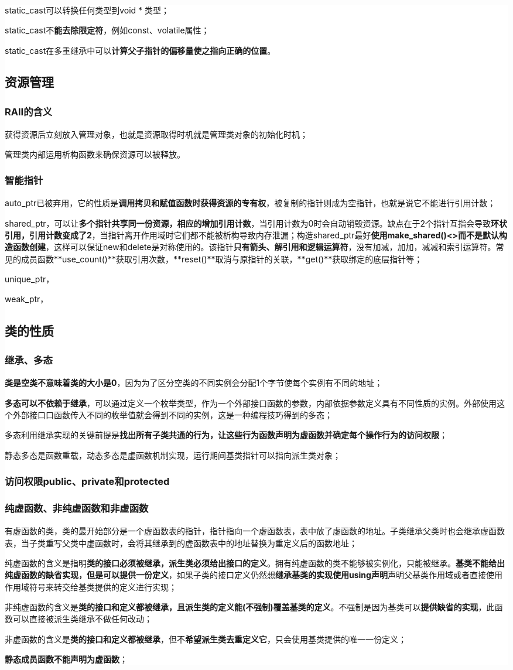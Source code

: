 static_cast可以转换任何类型到void * 类型；

static_cast不**能去除限定符**，例如const、volatile属性；

static_cast在多重继承中可以**计算父子指针的偏移量使之指向正确的位置**。

## 资源管理

### RAII的含义

获得资源后立刻放入管理对象，也就是资源取得时机就是管理类对象的初始化时机；

管理类内部运用析构函数来确保资源可以被释放。

### 智能指针

auto_ptr已被弃用，它的性质是**调用拷贝和赋值函数时获得资源的专有权**，被复制的指针则成为空指针，也就是说它不能进行引用计数；

shared_ptr，可以让**多个指针共享同一份资源，相应的增加引用计数**，当引用计数为0时会自动销毁资源。缺点在于2个指针互指会导致**环状引用，引用计数变成了2**，当指针离开作用域时它们都不能被析构导致内存泄漏；构造shared_ptr最好**使用make_shared()<>而不是默认构造函数创建**，这样可以保证new和delete是对称使用的。该指针**只有箭头、解引用和逻辑运算符**，没有加减，加加，减减和索引运算符。常见的成员函数**use_count()**获取引用次数，**reset()**取消与原指针的关联，**get()**获取绑定的底层指针等；

unique_ptr，

weak_ptr，

## 类的性质

### 继承、多态

**类是空类不意味着类的大小是0**，因为为了区分空类的不同实例会分配1个字节使每个实例有不同的地址；

**多态可以不依赖于继承**，可以通过定义一个枚举类型，作为一个外部接口函数的参数，内部依据参数定义具有不同性质的实例。外部使用这个外部接口口函数传入不同的枚举值就会得到不同的实例，这是一种编程技巧得到的多态；

多态利用继承实现的关键前提是**找出所有子类共通的行为，让这些行为函数声明为虚函数并确定每个操作行为的访问权限**；

静态多态是函数重载，动态多态是虚函数机制实现，运行期间基类指针可以指向派生类对象；



### 访问权限public、private和protected



### 纯虚函数、非纯虚函数和非虚函数

有虚函数的类，类的最开始部分是一个虚函数表的指针，指针指向一个虚函数表，表中放了虚函数的地址。子类继承父类时也会继承虚函数表，当子类重写父类中虚函数时，会将其继承到的虚函数表中的地址替换为重定义后的函数地址；

纯虚函数的含义是指明**类的接口必须被继承，派生类必须给出接口的定义**。拥有纯虚函数的类不能够被实例化，只能被继承。**基类不能给出纯虚函数的缺省实现，但是可以提供一份定义**，如果子类的接口定义仍然想**继承基类的实现使用using声明**声明父基类作用域或者直接使用作用域符号来转交给基类提供的定义进行实现；

非纯虚函数的含义是**类的接口和定义都被继承，且派生类的定义能(不强制)覆盖基类的定义**。不强制是因为基类可以**提供缺省的实现**，此函数可以直接被派生类继承不做任何改动；

非虚函数的含义是**类的接口和定义都被继承**，但不**希望派生类去重定义它**，只会使用基类提供的唯一一份定义；

**静态成员函数不能声明为虚函数**；
